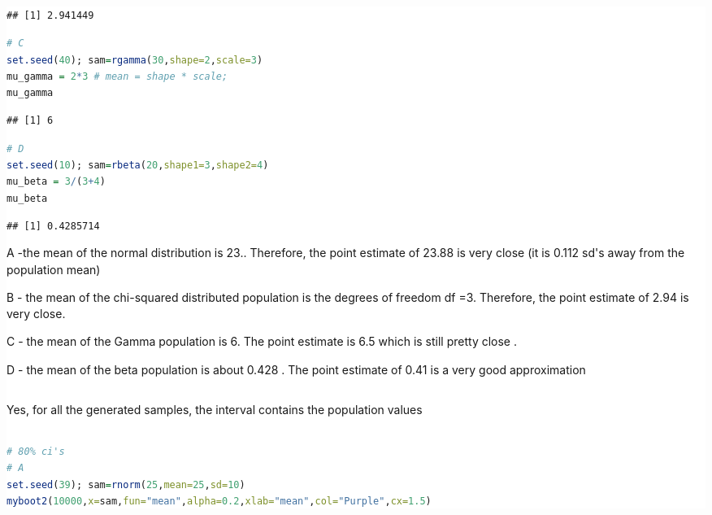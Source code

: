 ```
## [1] 2.941449
```

```r
# C
set.seed(40); sam=rgamma(30,shape=2,scale=3)
mu_gamma = 2*3 # mean = shape * scale;
mu_gamma
```

```
## [1] 6
```

```r
# D
set.seed(10); sam=rbeta(20,shape1=3,shape2=4)
mu_beta = 3/(3+4)
mu_beta
```

```
## [1] 0.4285714
```

>
  A -the mean of the normal distribution is 23.. Therefore, the point estimate of  23.88 is very close (it is 0.112 sd's away from the population mean)
>
  B -  the mean of the chi-squared distributed population is the degrees of freedom df =3. Therefore, the point estimate of 2.94 is very close.
>
  C - the mean of the Gamma population is 6. The point estimate is 6.5 which is still pretty close .
>
  D - the mean of the beta population is about 0.428 . The point estimate of 0.41 is a very good approximation

##
Yes, for all the generated samples, the interval contains the population values

##


```r
# 80% ci's
# A
set.seed(39); sam=rnorm(25,mean=25,sd=10)
myboot2(10000,x=sam,fun="mean",alpha=0.2,xlab="mean",col="Purple",cx=1.5)
```
